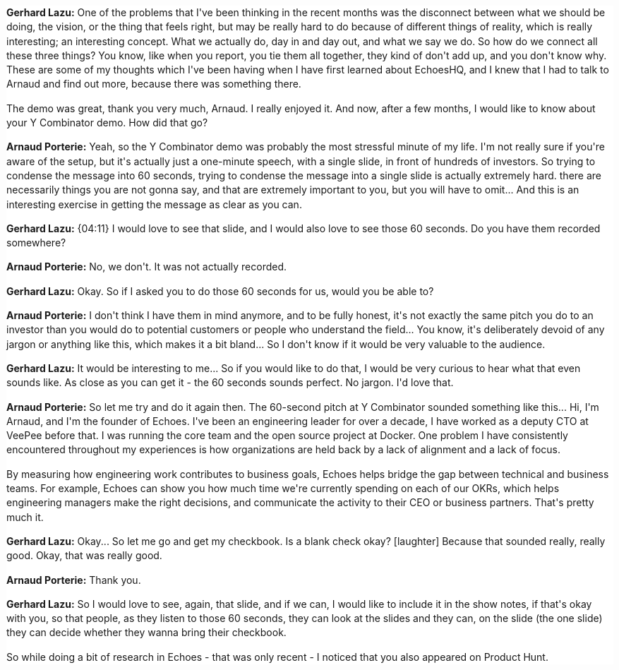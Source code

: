 **Gerhard Lazu:** One of the problems that I've been thinking in the recent months was the disconnect between what we should be doing, the vision, or the thing that feels right, but may be really hard to do because of different things of reality, which is really interesting; an interesting concept. What we actually do, day in and day out, and what we say we do. So how do we connect all these three things? You know, like when you report, you tie them all together, they kind of don't add up, and you don't know why. These are some of my thoughts which I've been having when I have first learned about EchoesHQ, and I knew that I had to talk to Arnaud and find out more, because there was something there.

The demo was great, thank you very much, Arnaud. I really enjoyed it. And now, after a few months, I would like to know about your Y Combinator demo. How did that go?

**Arnaud Porterie:** Yeah, so the Y Combinator demo was probably the most stressful minute of my life. I'm not really sure if you're aware of the setup, but it's actually just a one-minute speech, with a single slide, in front of hundreds of investors. So trying to condense the message into 60 seconds, trying to condense the message into a single slide is actually extremely hard. there are necessarily things you are not gonna say, and that are extremely important to you, but you will have to omit... And this is an interesting exercise in getting the message as clear as you can.

**Gerhard Lazu:** \{04:11\} I would love to see that slide, and I would also love to see those 60 seconds. Do you have them recorded somewhere?

**Arnaud Porterie:** No, we don't. It was not actually recorded.

**Gerhard Lazu:** Okay. So if I asked you to do those 60 seconds for us, would you be able to?

**Arnaud Porterie:** I don't think I have them in mind anymore, and to be fully honest, it's not exactly the same pitch you do to an investor than you would do to potential customers or people who understand the field... You know, it's deliberately devoid of any jargon or anything like this, which makes it a bit bland... So I don't know if it would be very valuable to the audience.

**Gerhard Lazu:** It would be interesting to me... So if you would like to do that, I would be very curious to hear what that even sounds like. As close as you can get it - the 60 seconds sounds perfect. No jargon. I'd love that.

**Arnaud Porterie:** So let me try and do it again then. The 60-second pitch at Y Combinator sounded something like this... Hi, I'm Arnaud, and I'm the founder of Echoes. I've been an engineering leader for over a decade, I have worked as a deputy CTO at VeePee before that. I was running the core team and the open source project at Docker. One problem I have consistently encountered throughout my experiences is how organizations are held back by a lack of alignment and a lack of focus.

By measuring how engineering work contributes to business goals, Echoes helps bridge the gap between technical and business teams. For example, Echoes can show you how much time we're currently spending on each of our OKRs, which helps engineering managers make the right decisions, and communicate the activity to their CEO or business partners. That's pretty much it.

**Gerhard Lazu:** Okay... So let me go and get my checkbook. Is a blank check okay? \[laughter\] Because that sounded really, really good. Okay, that was really good.

**Arnaud Porterie:** Thank you.

**Gerhard Lazu:** So I would love to see, again, that slide, and if we can, I would like to include it in the show notes, if that's okay with you, so that people, as they listen to those 60 seconds, they can look at the slides and they can, on the slide (the one slide) they can decide whether they wanna bring their checkbook.

So while doing a bit of research in Echoes - that was only recent - I noticed that you also appeared on Product Hunt.
